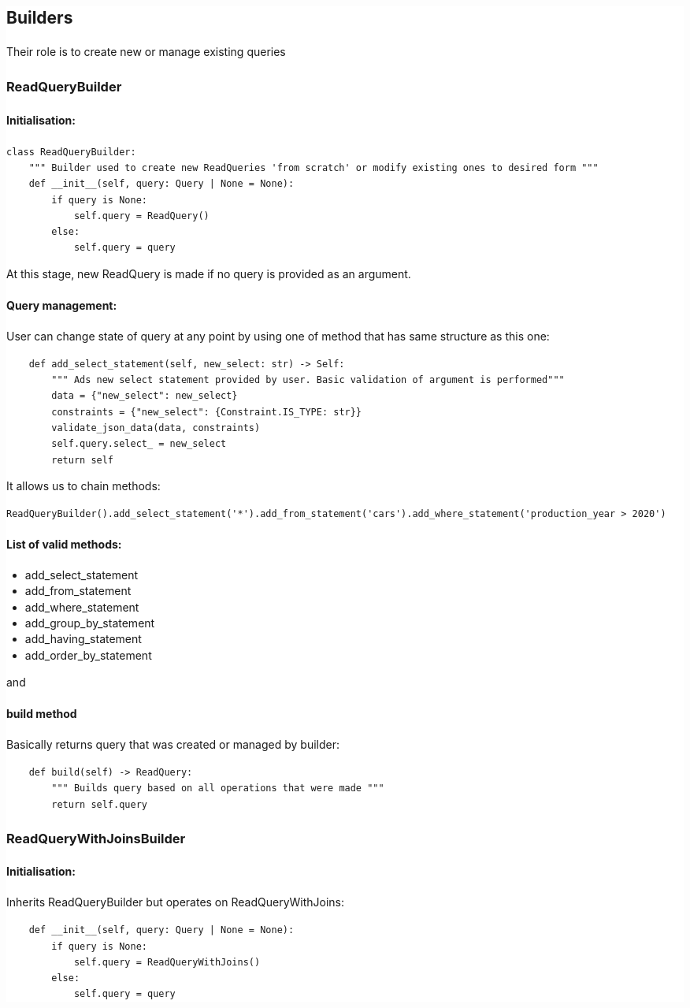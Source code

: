 ## Builders

Their role is to create new or manage existing queries

### ReadQueryBuilder

#### Initialisation:
```
class ReadQueryBuilder:
    """ Builder used to create new ReadQueries 'from scratch' or modify existing ones to desired form """
    def __init__(self, query: Query | None = None):
        if query is None:
            self.query = ReadQuery()
        else:
            self.query = query
```
At this stage, new ReadQuery is made if no query is provided as an argument.

#### Query management:
User can change state of query at any point by using one of method that has same structure as this one:
```
    def add_select_statement(self, new_select: str) -> Self:
        """ Ads new select statement provided by user. Basic validation of argument is performed"""
        data = {"new_select": new_select}
        constraints = {"new_select": {Constraint.IS_TYPE: str}}
        validate_json_data(data, constraints)
        self.query.select_ = new_select
        return self
```
It allows us to chain methods:
```
ReadQueryBuilder().add_select_statement('*').add_from_statement('cars').add_where_statement('production_year > 2020')
```
#### List of valid methods:
- add_select_statement
- add_from_statement
- add_where_statement
- add_group_by_statement
- add_having_statement
- add_order_by_statement

and 

#### build method
Basically returns query that was created or managed by builder:
```
    def build(self) -> ReadQuery:
        """ Builds query based on all operations that were made """
        return self.query
```
### ReadQueryWithJoinsBuilder
#### Initialisation:
Inherits ReadQueryBuilder but operates on ReadQueryWithJoins:
```
    def __init__(self, query: Query | None = None):
        if query is None:
            self.query = ReadQueryWithJoins()
        else:
            self.query = query
```